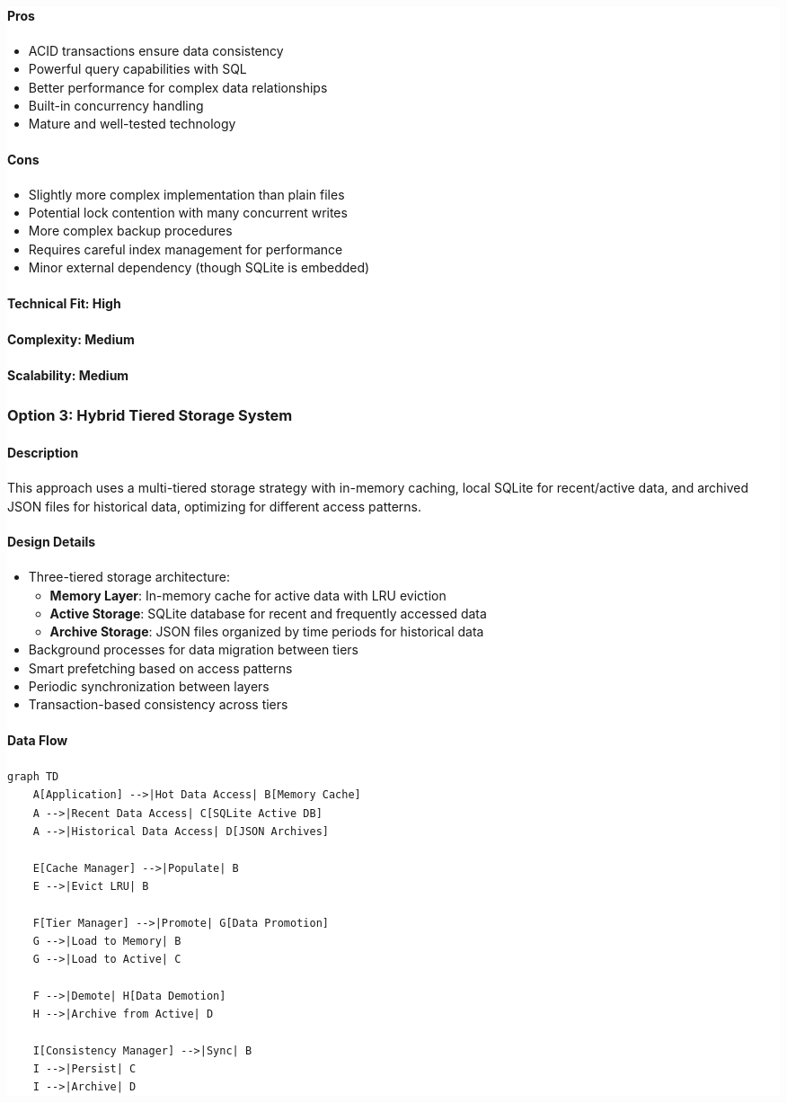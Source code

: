 #### Pros
- ACID transactions ensure data consistency
- Powerful query capabilities with SQL
- Better performance for complex data relationships
- Built-in concurrency handling
- Mature and well-tested technology

#### Cons
- Slightly more complex implementation than plain files
- Potential lock contention with many concurrent writes
- More complex backup procedures
- Requires careful index management for performance
- Minor external dependency (though SQLite is embedded)

#### Technical Fit: High
#### Complexity: Medium
#### Scalability: Medium

### Option 3: Hybrid Tiered Storage System

#### Description
This approach uses a multi-tiered storage strategy with in-memory caching, local SQLite for recent/active data, and archived JSON files for historical data, optimizing for different access patterns.

#### Design Details
- Three-tiered storage architecture:
  - **Memory Layer**: In-memory cache for active data with LRU eviction
  - **Active Storage**: SQLite database for recent and frequently accessed data
  - **Archive Storage**: JSON files organized by time periods for historical data
- Background processes for data migration between tiers
- Smart prefetching based on access patterns
- Periodic synchronization between layers
- Transaction-based consistency across tiers

#### Data Flow
```mermaid
graph TD
    A[Application] -->|Hot Data Access| B[Memory Cache]
    A -->|Recent Data Access| C[SQLite Active DB]
    A -->|Historical Data Access| D[JSON Archives]
    
    E[Cache Manager] -->|Populate| B
    E -->|Evict LRU| B
    
    F[Tier Manager] -->|Promote| G[Data Promotion]
    G -->|Load to Memory| B
    G -->|Load to Active| C
    
    F -->|Demote| H[Data Demotion]
    H -->|Archive from Active| D
    
    I[Consistency Manager] -->|Sync| B
    I -->|Persist| C
    I -->|Archive| D
```
